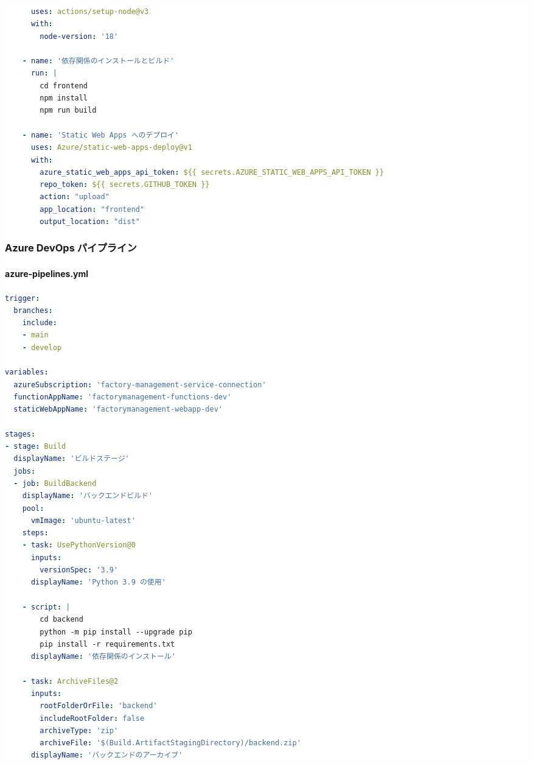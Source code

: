 ```yaml
      uses: actions/setup-node@v3
      with:
        node-version: '18'

    - name: '依存関係のインストールとビルド'
      run: |
        cd frontend
        npm install
        npm run build

    - name: 'Static Web Apps へのデプロイ'
      uses: Azure/static-web-apps-deploy@v1
      with:
        azure_static_web_apps_api_token: ${{ secrets.AZURE_STATIC_WEB_APPS_API_TOKEN }}
        repo_token: ${{ secrets.GITHUB_TOKEN }}
        action: "upload"
        app_location: "frontend"
        output_location: "dist"
```

### Azure DevOps パイプライン

#### azure-pipelines.yml
```yaml
trigger:
  branches:
    include:
    - main
    - develop

variables:
  azureSubscription: 'factory-management-service-connection'
  functionAppName: 'factorymanagement-functions-dev'
  staticWebAppName: 'factorymanagement-webapp-dev'

stages:
- stage: Build
  displayName: 'ビルドステージ'
  jobs:
  - job: BuildBackend
    displayName: 'バックエンドビルド'
    pool:
      vmImage: 'ubuntu-latest'
    steps:
    - task: UsePythonVersion@0
      inputs:
        versionSpec: '3.9'
      displayName: 'Python 3.9 の使用'

    - script: |
        cd backend
        python -m pip install --upgrade pip
        pip install -r requirements.txt
      displayName: '依存関係のインストール'

    - task: ArchiveFiles@2
      inputs:
        rootFolderOrFile: 'backend'
        includeRootFolder: false
        archiveType: 'zip'
        archiveFile: '$(Build.ArtifactStagingDirectory)/backend.zip'
      displayName: 'バックエンドのアーカイブ'

```